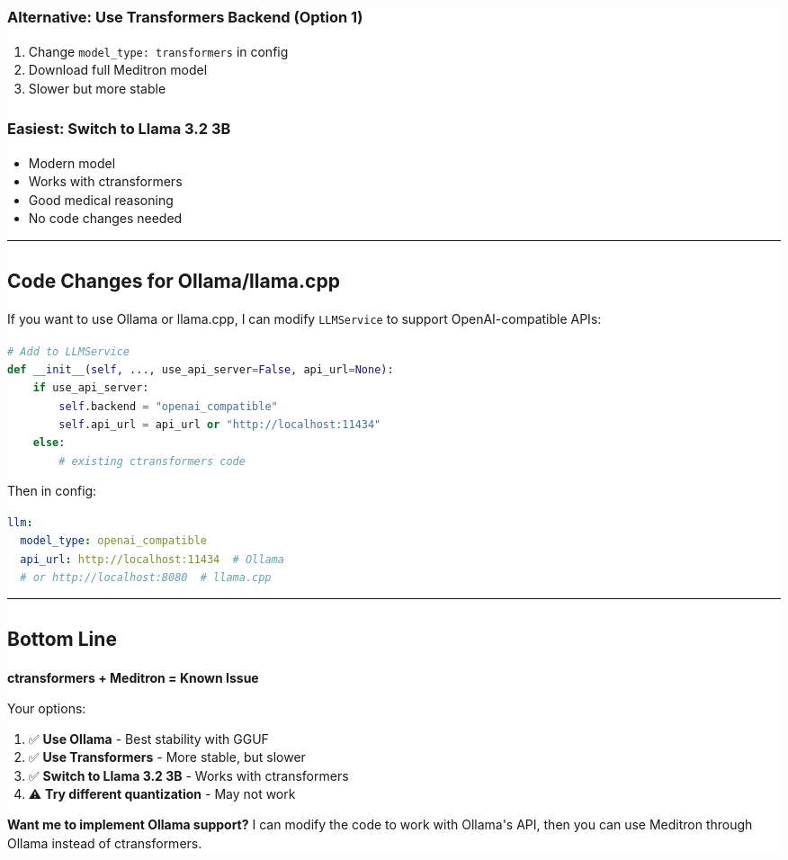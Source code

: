 ### Alternative: Use Transformers Backend (Option 1)
1. Change `model_type: transformers` in config
2. Download full Meditron model
3. Slower but more stable

### Easiest: Switch to Llama 3.2 3B
- Modern model
- Works with ctransformers
- Good medical reasoning
- No code changes needed

---

## Code Changes for Ollama/llama.cpp

If you want to use Ollama or llama.cpp, I can modify `LLMService` to support OpenAI-compatible APIs:

```python
# Add to LLMService
def __init__(self, ..., use_api_server=False, api_url=None):
    if use_api_server:
        self.backend = "openai_compatible"
        self.api_url = api_url or "http://localhost:11434"
    else:
        # existing ctransformers code
```

Then in config:
```yaml
llm:
  model_type: openai_compatible
  api_url: http://localhost:11434  # Ollama
  # or http://localhost:8080  # llama.cpp
```

---

## Bottom Line

**ctransformers + Meditron = Known Issue**

Your options:
1. ✅ **Use Ollama** - Best stability with GGUF
2. ✅ **Use Transformers** - More stable, but slower
3. ✅ **Switch to Llama 3.2 3B** - Works with ctransformers
4. ⚠️ **Try different quantization** - May not work

**Want me to implement Ollama support?** I can modify the code to work with Ollama's API, then you can use Meditron through Ollama instead of ctransformers.
